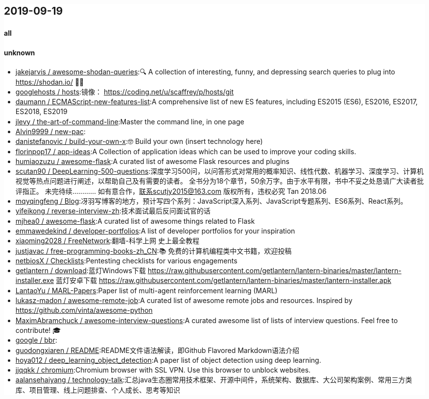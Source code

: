 ## 2019-09-19

#### all

#### unknown
* [jakejarvis / awesome-shodan-queries](https://github.com/jakejarvis/awesome-shodan-queries):🔍 A collection of interesting, funny, and depressing search queries to plug into https://shodan.io/ 👩‍💻
* [googlehosts / hosts](https://github.com/googlehosts/hosts):镜像： https://coding.net/u/scaffrey/p/hosts/git
* [daumann / ECMAScript-new-features-list](https://github.com/daumann/ECMAScript-new-features-list):A comprehensive list of new ES features, including ES2015 (ES6), ES2016, ES2017, ES2018, ES2019
* [jlevy / the-art-of-command-line](https://github.com/jlevy/the-art-of-command-line):Master the command line, in one page
* [Alvin9999 / new-pac](https://github.com/Alvin9999/new-pac):
* [danistefanovic / build-your-own-x](https://github.com/danistefanovic/build-your-own-x):🤓 Build your own (insert technology here)
* [florinpop17 / app-ideas](https://github.com/florinpop17/app-ideas):A Collection of application ideas which can be used to improve your coding skills.
* [humiaozuzu / awesome-flask](https://github.com/humiaozuzu/awesome-flask):A curated list of awesome Flask resources and plugins
* [scutan90 / DeepLearning-500-questions](https://github.com/scutan90/DeepLearning-500-questions):深度学习500问，以问答形式对常用的概率知识、线性代数、机器学习、深度学习、计算机视觉等热点问题进行阐述，以帮助自己及有需要的读者。 全书分为18个章节，50余万字。由于水平有限，书中不妥之处恳请广大读者批评指正。 未完待续............ 如有意合作，联系scutjy2015@163.com 版权所有，违权必究 Tan 2018.06
* [mqyqingfeng / Blog](https://github.com/mqyqingfeng/Blog):冴羽写博客的地方，预计写四个系列：JavaScript深入系列、JavaScript专题系列、ES6系列、React系列。
* [yifeikong / reverse-interview-zh](https://github.com/yifeikong/reverse-interview-zh):技术面试最后反问面试官的话
* [mjhea0 / awesome-flask](https://github.com/mjhea0/awesome-flask):A curated list of awesome things related to Flask
* [emmawedekind / developer-portfolios](https://github.com/emmawedekind/developer-portfolios):A list of developer portfolios for your inspiration
* [xiaoming2028 / FreeNetwork](https://github.com/xiaoming2028/FreeNetwork):翻墙-科学上网 史上最全教程
* [justjavac / free-programming-books-zh_CN](https://github.com/justjavac/free-programming-books-zh_CN):📚 免费的计算机编程类中文书籍，欢迎投稿
* [netbiosX / Checklists](https://github.com/netbiosX/Checklists):Pentesting checklists for various engagements
* [getlantern / download](https://github.com/getlantern/download):蓝灯Windows下载 https://raw.githubusercontent.com/getlantern/lantern-binaries/master/lantern-installer.exe 蓝灯安卓下载 https://raw.githubusercontent.com/getlantern/lantern-binaries/master/lantern-installer.apk
* [LantaoYu / MARL-Papers](https://github.com/LantaoYu/MARL-Papers):Paper list of multi-agent reinforcement learning (MARL)
* [lukasz-madon / awesome-remote-job](https://github.com/lukasz-madon/awesome-remote-job):A curated list of awesome remote jobs and resources. Inspired by https://github.com/vinta/awesome-python
* [MaximAbramchuck / awesome-interview-questions](https://github.com/MaximAbramchuck/awesome-interview-questions):A curated awesome list of lists of interview questions. Feel free to contribute! 🎓
* [google / bbr](https://github.com/google/bbr):
* [guodongxiaren / README](https://github.com/guodongxiaren/README):README文件语法解读，即Github Flavored Markdown语法介绍
* [hoya012 / deep_learning_object_detection](https://github.com/hoya012/deep_learning_object_detection):A paper list of object detection using deep learning.
* [jjqqkk / chromium](https://github.com/jjqqkk/chromium):Chromium browser with SSL VPN. Use this browser to unblock websites.
* [aalansehaiyang / technology-talk](https://github.com/aalansehaiyang/technology-talk):汇总java生态圈常用技术框架、开源中间件，系统架构、数据库、大公司架构案例、常用三方类库、项目管理、线上问题排查、个人成长、思考等知识
